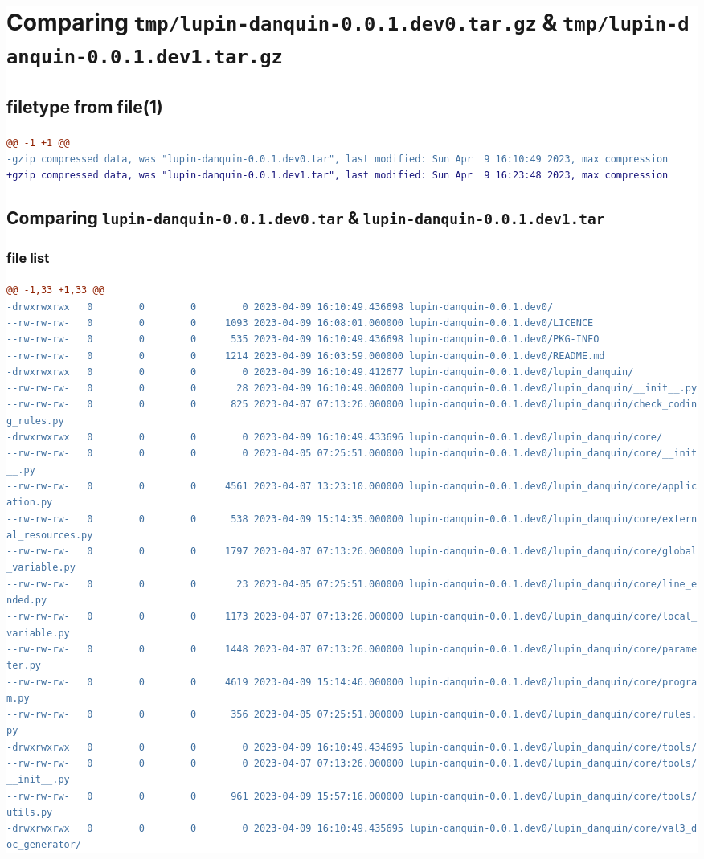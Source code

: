 # Comparing `tmp/lupin-danquin-0.0.1.dev0.tar.gz` & `tmp/lupin-danquin-0.0.1.dev1.tar.gz`

## filetype from file(1)

```diff
@@ -1 +1 @@
-gzip compressed data, was "lupin-danquin-0.0.1.dev0.tar", last modified: Sun Apr  9 16:10:49 2023, max compression
+gzip compressed data, was "lupin-danquin-0.0.1.dev1.tar", last modified: Sun Apr  9 16:23:48 2023, max compression
```

## Comparing `lupin-danquin-0.0.1.dev0.tar` & `lupin-danquin-0.0.1.dev1.tar`

### file list

```diff
@@ -1,33 +1,33 @@
-drwxrwxrwx   0        0        0        0 2023-04-09 16:10:49.436698 lupin-danquin-0.0.1.dev0/
--rw-rw-rw-   0        0        0     1093 2023-04-09 16:08:01.000000 lupin-danquin-0.0.1.dev0/LICENCE
--rw-rw-rw-   0        0        0      535 2023-04-09 16:10:49.436698 lupin-danquin-0.0.1.dev0/PKG-INFO
--rw-rw-rw-   0        0        0     1214 2023-04-09 16:03:59.000000 lupin-danquin-0.0.1.dev0/README.md
-drwxrwxrwx   0        0        0        0 2023-04-09 16:10:49.412677 lupin-danquin-0.0.1.dev0/lupin_danquin/
--rw-rw-rw-   0        0        0       28 2023-04-09 16:10:49.000000 lupin-danquin-0.0.1.dev0/lupin_danquin/__init__.py
--rw-rw-rw-   0        0        0      825 2023-04-07 07:13:26.000000 lupin-danquin-0.0.1.dev0/lupin_danquin/check_coding_rules.py
-drwxrwxrwx   0        0        0        0 2023-04-09 16:10:49.433696 lupin-danquin-0.0.1.dev0/lupin_danquin/core/
--rw-rw-rw-   0        0        0        0 2023-04-05 07:25:51.000000 lupin-danquin-0.0.1.dev0/lupin_danquin/core/__init__.py
--rw-rw-rw-   0        0        0     4561 2023-04-07 13:23:10.000000 lupin-danquin-0.0.1.dev0/lupin_danquin/core/application.py
--rw-rw-rw-   0        0        0      538 2023-04-09 15:14:35.000000 lupin-danquin-0.0.1.dev0/lupin_danquin/core/external_resources.py
--rw-rw-rw-   0        0        0     1797 2023-04-07 07:13:26.000000 lupin-danquin-0.0.1.dev0/lupin_danquin/core/global_variable.py
--rw-rw-rw-   0        0        0       23 2023-04-05 07:25:51.000000 lupin-danquin-0.0.1.dev0/lupin_danquin/core/line_ended.py
--rw-rw-rw-   0        0        0     1173 2023-04-07 07:13:26.000000 lupin-danquin-0.0.1.dev0/lupin_danquin/core/local_variable.py
--rw-rw-rw-   0        0        0     1448 2023-04-07 07:13:26.000000 lupin-danquin-0.0.1.dev0/lupin_danquin/core/parameter.py
--rw-rw-rw-   0        0        0     4619 2023-04-09 15:14:46.000000 lupin-danquin-0.0.1.dev0/lupin_danquin/core/program.py
--rw-rw-rw-   0        0        0      356 2023-04-05 07:25:51.000000 lupin-danquin-0.0.1.dev0/lupin_danquin/core/rules.py
-drwxrwxrwx   0        0        0        0 2023-04-09 16:10:49.434695 lupin-danquin-0.0.1.dev0/lupin_danquin/core/tools/
--rw-rw-rw-   0        0        0        0 2023-04-07 07:13:26.000000 lupin-danquin-0.0.1.dev0/lupin_danquin/core/tools/__init__.py
--rw-rw-rw-   0        0        0      961 2023-04-09 15:57:16.000000 lupin-danquin-0.0.1.dev0/lupin_danquin/core/tools/utils.py
-drwxrwxrwx   0        0        0        0 2023-04-09 16:10:49.435695 lupin-danquin-0.0.1.dev0/lupin_danquin/core/val3_doc_generator/
```
